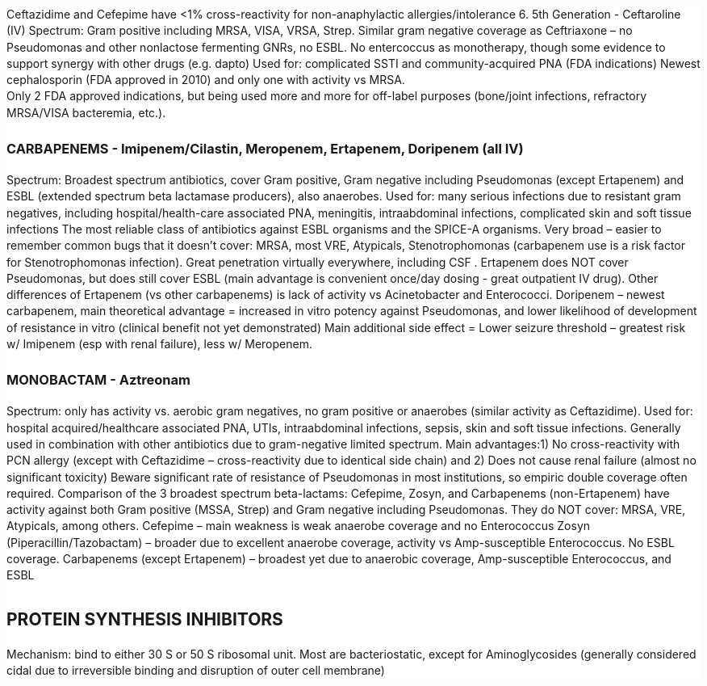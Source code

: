 Ceftazidime and Cefepime have <1% cross-reactivity for non-anaphylactic allergies/intolerance
6. 5th Generation - Ceftaroline (IV)
Spectrum: Gram positive including MRSA, VISA, VRSA, Strep.   Similar gram negative coverage as Ceftriaxone – no Pseudomonas and other nonlactose fermenting GNRs, no ESBL. No entercoccus as monotherapy, though some evidence to support synergy with other drugs (e.g. dapto)
Used for: complicated SSTI and community-acquired PNA (FDA indications)
Newest cephalosporin (FDA approved in 2010) and only one with activity vs MRSA.    
Only 2 FDA approved indications, but being used more and more for off-label purposes (bone/joint infections, refractory MRSA/VISA bacteremia, etc.). 
### CARBAPENEMS -  Imipenem/Cilastin, Meropenem, Ertapenem, Doripenem (all IV)
Spectrum: Broadest spectrum antibiotics, cover Gram positive, Gram negative including Pseudomonas (except Ertapenem) and ESBL (extended spectrum beta lactamase producers), also anaerobes. 
Used for: many serious infections due to resistant gram negatives, including hospital/health-care associated PNA, meningitis, intraabdominal infections, complicated skin and soft tissue infections
The most reliable class of antibiotics against ESBL organisms and the SPICE-A organisms.
Very broad – easier to remember common bugs that it doesn’t cover:  MRSA, most VRE, Atypicals, Stenotrophomonas (carbapenem use is a risk factor for Stenotrophomonas infection).
Great penetration virtually everywhere, including CSF  .
Ertapenem does NOT cover Pseudomonas, but does still cover ESBL (main advantage is convenient once/day dosing - great outpatient IV drug).  Other differences of Ertapenem (vs other carbapenems) is lack of activity vs Acinetobacter and Enterococci. 
Doripenem – newest carbapenem, main theoretical advantage = increased in vitro potency against Pseudomonas, and lower likelihood of development of resistance in vitro (clinical benefit not yet demonstrated)
Main additional side effect = Lower seizure threshold – greatest risk w/ Imipenem (esp with renal failure), less w/ Meropenem.
### MONOBACTAM - Aztreonam
Spectrum: only has activity vs. aerobic gram negatives, no gram positive or anaerobes (similar activity as Ceftazidime). 
Used for: hospital acquired/healthcare associated PNA, UTIs, intraabdominal infections, sepsis, skin and soft tissue infections.  Generally used in combination with other antibiotics due to gram-negative limited spectrum. 
Main advantages:1) No cross-reactivity with PCN allergy (except with Ceftazidime – cross-reactivity due to identical side chain) and 2) Does not cause renal failure (almost no significant toxicity)
Beware significant rate of resistance of Pseudomonas in most institutions, so empiric double coverage often required.
Comparison of the 3 broadest spectrum beta-lactams: Cefepime, Zosyn, and Carbapenems (non-Ertapenem) have activity against both Gram positive (MSSA, Strep) and Gram negative including Pseudomonas.  They do NOT cover: MRSA, VRE, Atypicals, among others.
 Cefepime – main weakness is weak anaerobe coverage and no Enterococcus
 Zosyn (Piperacillin/Tazobactam) – broader due to excellent anaerobe coverage, activity vs Amp-susceptible Enterococcus.  No ESBL coverage.
Carbapenems (except Ertapenem) – broadest yet due to anaerobic coverage, Amp-susceptible Enterococcus, and ESBL

## PROTEIN SYNTHESIS INHIBITORS
Mechanism: bind to either 30 S or 50 S ribosomal unit.  Most are bacteriostatic, except for Aminoglycosides (generally considered cidal due to irreversible binding and disruption of outer cell membrane)
 